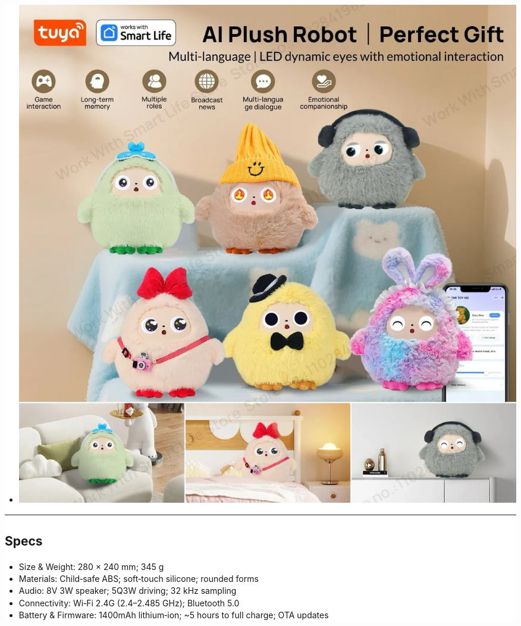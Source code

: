 - ![Zack AI — All Color Variants (smart plush companion)](assets/zackaicolorvariants/all.png)

---

## Specs

- Size & Weight: 280 × 240 mm; 345 g
- Materials: Child‑safe ABS; soft‑touch silicone; rounded forms
- Audio: 8V 3W speaker; 5Q3W driving; 32 kHz sampling
- Connectivity: Wi‑Fi 2.4G (2.4–2.485 GHz); Bluetooth 5.0
- Battery & Firmware: 1400mAh lithium‑ion; ~5 hours to full charge; OTA updates
